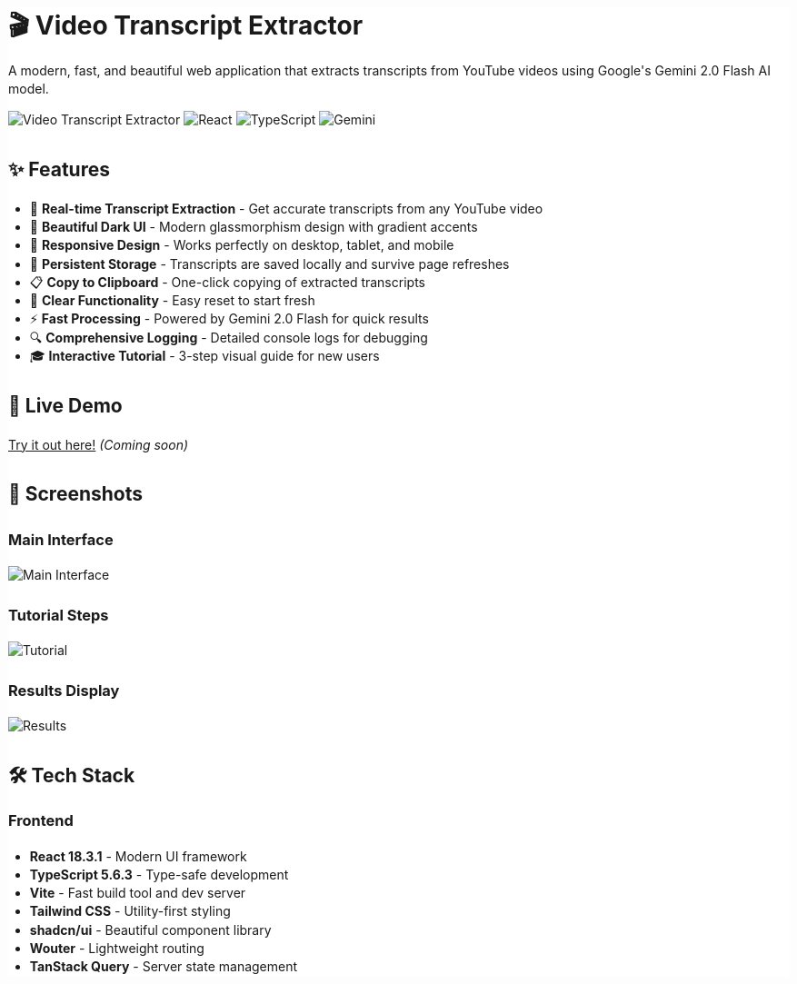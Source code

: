 # 🎬 Video Transcript Extractor

A modern, fast, and beautiful web application that extracts transcripts from YouTube videos using Google's Gemini 2.0 Flash AI model.

![Video Transcript Extractor](https://img.shields.io/badge/Video-Transcript%20Extractor-blue?style=for-the-badge&logo=youtube)
![React](https://img.shields.io/badge/React-18.3.1-blue?style=for-the-badge&logo=react)
![TypeScript](https://img.shields.io/badge/TypeScript-5.6.3-blue?style=for-the-badge&logo=typescript)
![Gemini](https://img.shields.io/badge/Gemini-2.0%20Flash-orange?style=for-the-badge&logo=google)

## ✨ Features

- 🎯 **Real-time Transcript Extraction** - Get accurate transcripts from any YouTube video
- 🎨 **Beautiful Dark UI** - Modern glassmorphism design with gradient accents
- 📱 **Responsive Design** - Works perfectly on desktop, tablet, and mobile
- 💾 **Persistent Storage** - Transcripts are saved locally and survive page refreshes
- 📋 **Copy to Clipboard** - One-click copying of extracted transcripts
- 🧹 **Clear Functionality** - Easy reset to start fresh
- ⚡ **Fast Processing** - Powered by Gemini 2.0 Flash for quick results
- 🔍 **Comprehensive Logging** - Detailed console logs for debugging
- 🎓 **Interactive Tutorial** - 3-step visual guide for new users

## 🚀 Live Demo

[Try it out here!](https://your-demo-url.com) *(Coming soon)*

## 📸 Screenshots

### Main Interface
![Main Interface](https://via.placeholder.com/800x400/1a1a1a/ffffff?text=Video+Transcript+Extractor)

### Tutorial Steps
![Tutorial](https://via.placeholder.com/800x400/1a1a1a/ffffff?text=3-Step+Tutorial+Guide)

### Results Display
![Results](https://via.placeholder.com/800x400/1a1a1a/ffffff?text=Transcript+Results+with+Metadata)

## 🛠️ Tech Stack

### Frontend
- **React 18.3.1** - Modern UI framework
- **TypeScript 5.6.3** - Type-safe development
- **Vite** - Fast build tool and dev server
- **Tailwind CSS** - Utility-first styling
- **shadcn/ui** - Beautiful component library
- **Wouter** - Lightweight routing
- **TanStack Query** - Server state management
